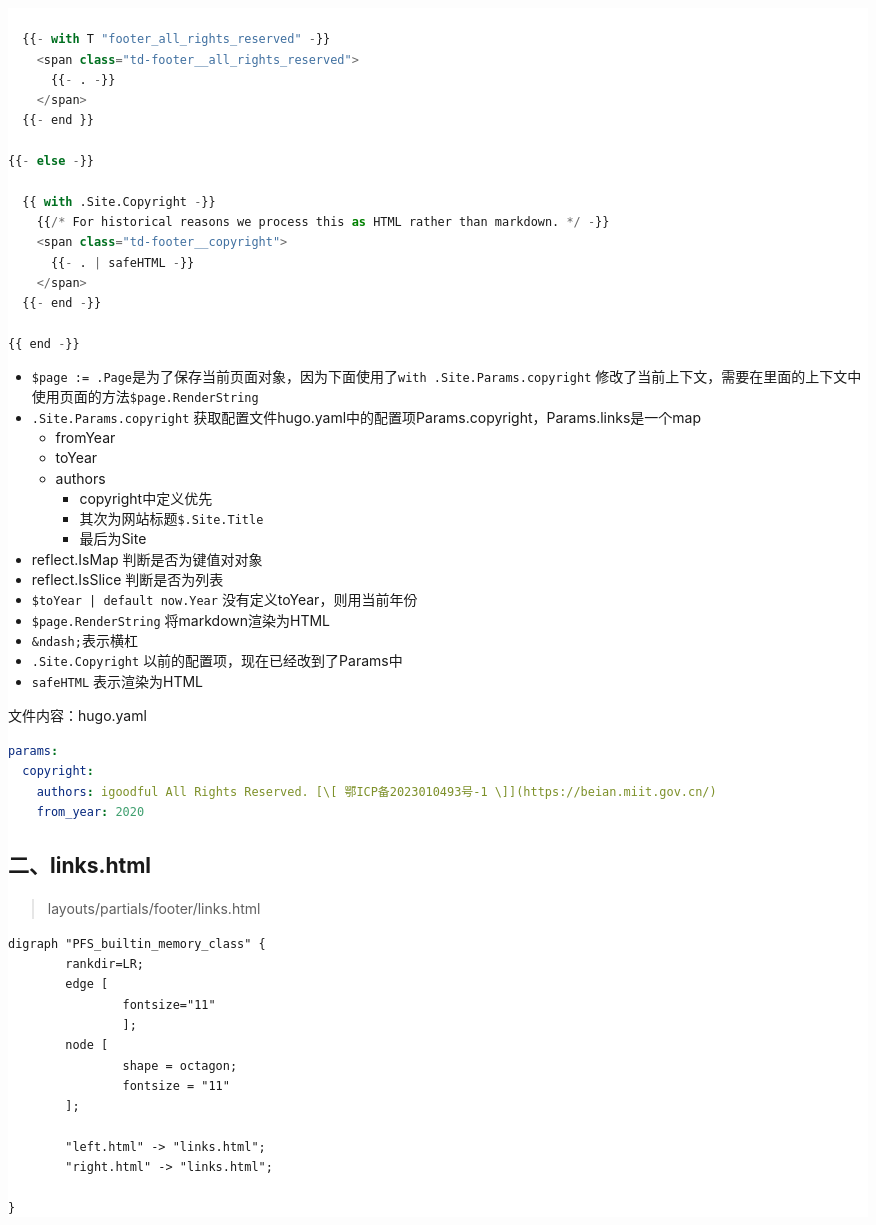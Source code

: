 ```python

  {{- with T "footer_all_rights_reserved" -}}
    <span class="td-footer__all_rights_reserved">
      {{- . -}}
    </span>
  {{- end }}

{{- else -}}

  {{ with .Site.Copyright -}}
    {{/* For historical reasons we process this as HTML rather than markdown. */ -}}
    <span class="td-footer__copyright">
      {{- . | safeHTML -}}
    </span>
  {{- end -}}

{{ end -}}

```
- `$page := .Page`是为了保存当前页面对象，因为下面使用了`with .Site.Params.copyright` 修改了当前上下文，需要在里面的上下文中使用页面的方法`$page.RenderString`
- `.Site.Params.copyright` 获取配置文件hugo.yaml中的配置项Params.copyright，Params.links是一个map
  - fromYear
  - toYear
  - authors
    - copyright中定义优先
    - 其次为网站标题`$.Site.Title`
    - 最后为Site
- reflect.IsMap 判断是否为键值对对象
- reflect.IsSlice 判断是否为列表
- `$toYear | default now.Year` 没有定义toYear，则用当前年份
- `$page.RenderString` 将markdown渲染为HTML
- `&ndash;`表示横杠
- `.Site.Copyright` 以前的配置项，现在已经改到了Params中
- `safeHTML` 表示渲染为HTML


文件内容：hugo.yaml
```yaml
params:
  copyright:
    authors: igoodful All Rights Reserved. [\[ 鄂ICP备2023010493号-1 \]](https://beian.miit.gov.cn/)
    from_year: 2020
```



## 二、links.html
> layouts/partials/footer/links.html

```viz-dot
digraph "PFS_builtin_memory_class" {
        rankdir=LR;
        edge [
                fontsize="11"
                ];
        node [
                shape = octagon;
                fontsize = "11"
        ];

        "left.html" -> "links.html";
        "right.html" -> "links.html";

}
```